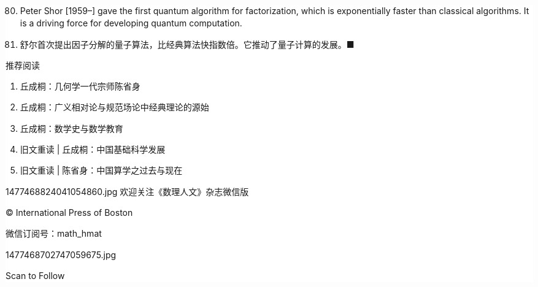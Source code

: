 80. Peter Shor [1959–] gave the first quantum algorithm for factorization, which is exponentially faster than classical algorithms. It is a driving force for developing quantum computation.

80. 舒尔首次提出因子分解的量子算法，比经典算法快指数倍。它推动了量子计算的发展。■



推荐阅读
1. 丘成桐：几何学一代宗师陈省身

2. 丘成桐：广义相对论与规范场论中经典理论的源始

3. 丘成桐：数学史与数学教育

4. 旧文重读 | 丘成桐：中国基础科学发展

5. 旧文重读 | 陈省身：中国算学之过去与现在

1477468824041054860.jpg
欢迎关注《数理人文》杂志微信版

© International Press of Boston

微信订阅号：math_hmat

1477468702747059675.jpg

Scan to Follow


